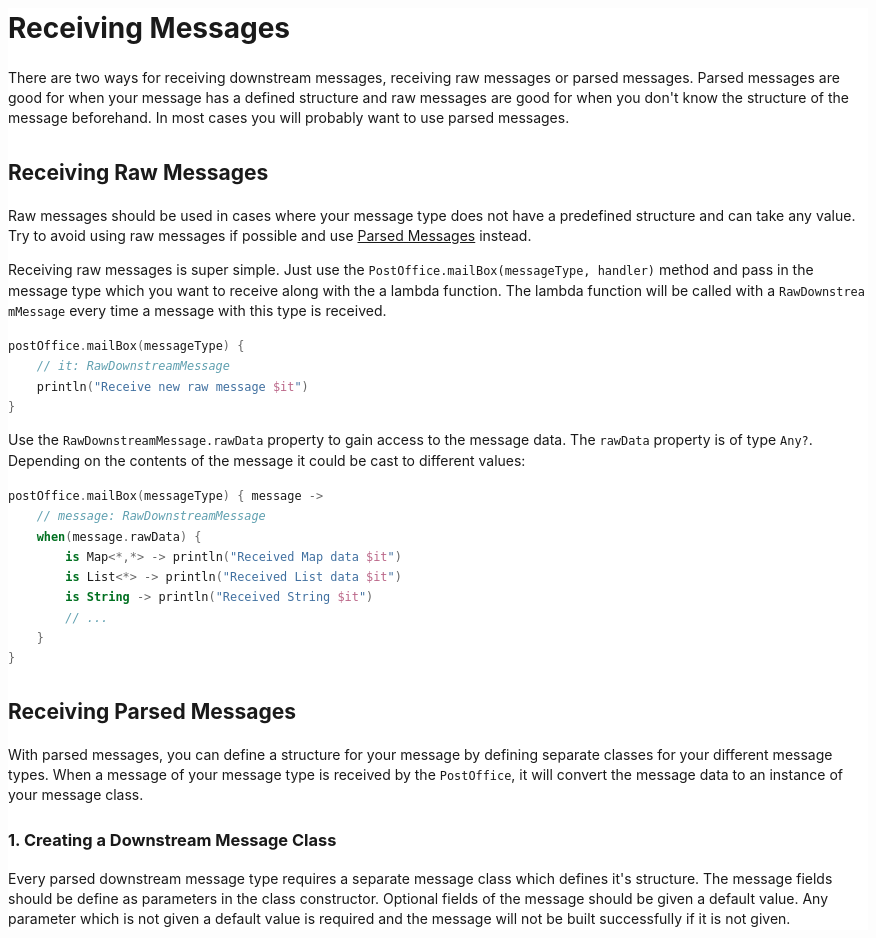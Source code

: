 # Receiving Messages


There are two ways for receiving downstream messages, receiving raw messages or parsed messages. Parsed messages are good for when your message has a defined structure and raw messages are good for when you don't know the structure of the message beforehand. In most cases you will probably want to use parsed messages.


## Receiving Raw Messages
Raw messages should be used in cases where your message type does not have a predefined structure and can take any value. Try to avoid using raw messages if possible and use [Parsed Messages](#receiving-parsed-messages) instead.

Receiving raw messages is super simple. Just use the `PostOffice.mailBox(messageType, handler)` method and pass in the message type which you want to receive along with the a lambda function. The lambda function will be called with a `RawDownstreamMessage` every time a message with this type is received.

```kotlin
postOffice.mailBox(messageType) {
    // it: RawDownstreamMessage
    println("Receive new raw message $it")
}
```

Use the `RawDownstreamMessage.rawData` property to gain access to the message data. The `rawData` property is of type `Any?`. Depending on the contents of the message it could be cast to different values:

```kotlin
postOffice.mailBox(messageType) { message ->
    // message: RawDownstreamMessage
    when(message.rawData) {
        is Map<*,*> -> println("Received Map data $it")
        is List<*> -> println("Received List data $it")
        is String -> println("Received String $it")
        // ...
    }
}
```

## Receiving Parsed Messages
With parsed messages, you can define a structure for your message by defining separate classes for your different message types. When a message of your message type is received by the `PostOffice`, it will convert the message data to an instance of your message class.


### 1. Creating a Downstream Message Class
Every parsed downstream message type requires a separate message class which defines it's structure. The message fields should be define as parameters in the class constructor. Optional fields of the message should be given a default value. Any parameter which is not given a default value is required and the message will not be built successfully if it is not given.
